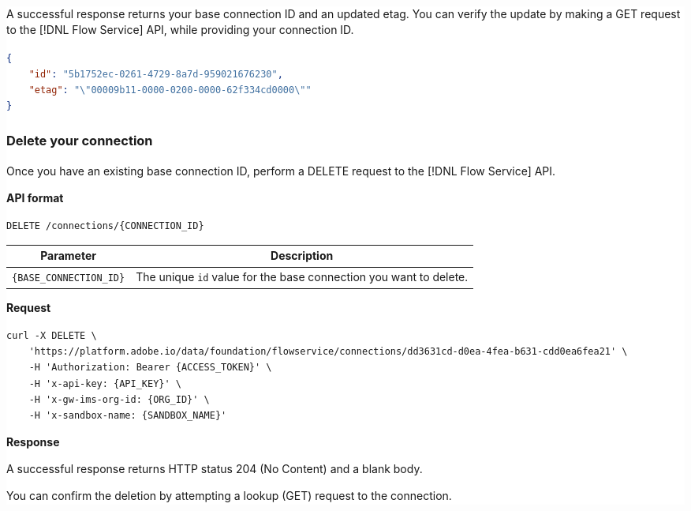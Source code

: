 A successful response returns your base connection ID and an updated etag. You can verify the update by making a GET request to the [!DNL Flow Service] API, while providing your connection ID.

```json
{
    "id": "5b1752ec-0261-4729-8a7d-959021676230",
    "etag": "\"00009b11-0000-0200-0000-62f334cd0000\""
}
```

### Delete your connection

Once you have an existing base connection ID, perform a DELETE request to the [!DNL Flow Service] API.

**API format**

```http
DELETE /connections/{CONNECTION_ID}
```

| Parameter | Description |
| --------- | ----------- |
| `{BASE_CONNECTION_ID}` | The unique `id` value for the base connection you want to delete. |

**Request**

```shell
curl -X DELETE \
    'https://platform.adobe.io/data/foundation/flowservice/connections/dd3631cd-d0ea-4fea-b631-cdd0ea6fea21' \
    -H 'Authorization: Bearer {ACCESS_TOKEN}' \
    -H 'x-api-key: {API_KEY}' \
    -H 'x-gw-ims-org-id: {ORG_ID}' \
    -H 'x-sandbox-name: {SANDBOX_NAME}'
```

**Response**

A successful response returns HTTP status 204 (No Content) and a blank body.

You can confirm the deletion by attempting a lookup (GET) request to the connection.
